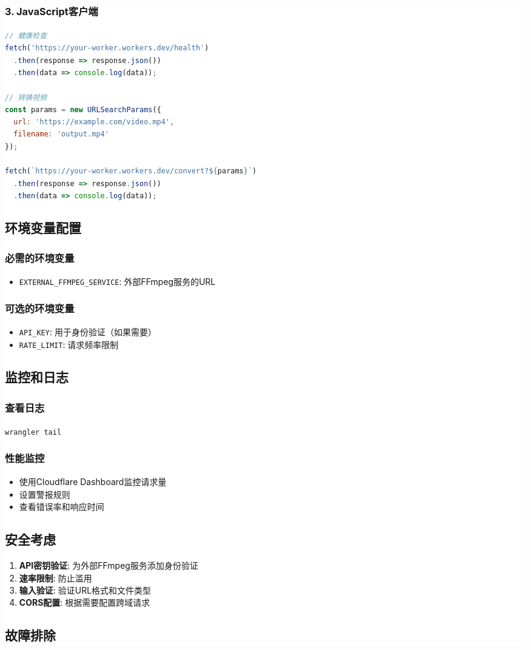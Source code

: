 ### 3. JavaScript客户端
```javascript
// 健康检查
fetch('https://your-worker.workers.dev/health')
  .then(response => response.json())
  .then(data => console.log(data));

// 转换视频
const params = new URLSearchParams({
  url: 'https://example.com/video.mp4',
  filename: 'output.mp4'
});

fetch(`https://your-worker.workers.dev/convert?${params}`)
  .then(response => response.json())
  .then(data => console.log(data));
```

## 环境变量配置

### 必需的环境变量
- `EXTERNAL_FFMPEG_SERVICE`: 外部FFmpeg服务的URL

### 可选的环境变量
- `API_KEY`: 用于身份验证（如果需要）
- `RATE_LIMIT`: 请求频率限制

## 监控和日志

### 查看日志
```bash
wrangler tail
```

### 性能监控
- 使用Cloudflare Dashboard监控请求量
- 设置警报规则
- 查看错误率和响应时间

## 安全考虑

1. **API密钥验证**: 为外部FFmpeg服务添加身份验证
2. **速率限制**: 防止滥用
3. **输入验证**: 验证URL格式和文件类型
4. **CORS配置**: 根据需要配置跨域请求

## 故障排除
